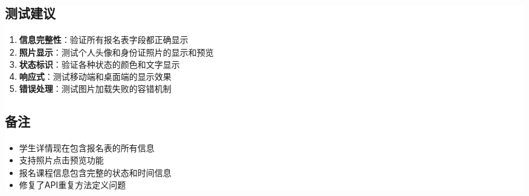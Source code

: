 ## 测试建议
1. **信息完整性**：验证所有报名表字段都正确显示
2. **照片显示**：测试个人头像和身份证照片的显示和预览
3. **状态标识**：验证各种状态的颜色和文字显示
4. **响应式**：测试移动端和桌面端的显示效果
5. **错误处理**：测试图片加载失败的容错机制

## 备注
- 学生详情现在包含报名表的所有信息
- 支持照片点击预览功能
- 报名课程信息包含完整的状态和时间信息
- 修复了API重复方法定义问题
